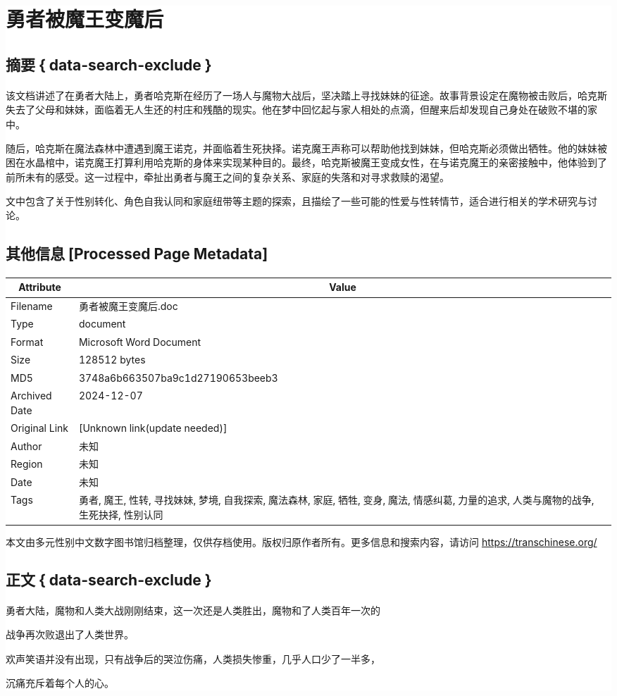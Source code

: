 # 勇者被魔王变魔后



## 摘要  { data-search-exclude }


该文档讲述了在勇者大陆上，勇者哈克斯在经历了一场人与魔物大战后，坚决踏上寻找妹妹的征途。故事背景设定在魔物被击败后，哈克斯失去了父母和妹妹，面临着无人生还的村庄和残酷的现实。他在梦中回忆起与家人相处的点滴，但醒来后却发现自己身处在破败不堪的家中。

随后，哈克斯在魔法森林中遭遇到魔王诺克，并面临着生死抉择。诺克魔王声称可以帮助他找到妹妹，但哈克斯必须做出牺牲。他的妹妹被困在水晶棺中，诺克魔王打算利用哈克斯的身体来实现某种目的。最终，哈克斯被魔王变成女性，在与诺克魔王的亲密接触中，他体验到了前所未有的感受。这一过程中，牵扯出勇者与魔王之间的复杂关系、家庭的失落和对寻求救赎的渴望。

文中包含了关于性别转化、角色自我认同和家庭纽带等主题的探索，且描绘了一些可能的性爱与性转情节，适合进行相关的学术研究与讨论。



## 其他信息 [Processed Page Metadata]

| Attribute       | Value                                  |
|-----------------|----------------------------------------|
| Filename        | 勇者被魔王变魔后.doc                             |
| Type            | document                                 |
| Format          | Microsoft Word Document                               |
| Size            | 128512 bytes                           |
| MD5             | 3748a6b663507ba9c1d27190653beeb3                                  |
| Archived Date   | 2024-12-07                             |
| Original Link   | [Unknown link(update needed)]                         |
| Author          | 未知                               |
| Region          | 未知                               |
| Date            | 未知                                 |
| Tags            | 勇者, 魔王, 性转, 寻找妹妹, 梦境, 自我探索, 魔法森林, 家庭, 牺牲, 变身, 魔法, 情感纠葛, 力量的追求, 人类与魔物的战争, 生死抉择, 性别认同                                 |

本文由多元性别中文数字图书馆归档整理，仅供存档使用。版权归原作者所有。更多信息和搜索内容，请访问 <https://transchinese.org/>


## 正文 { data-search-exclude }


勇者大陆，魔物和人类大战刚刚结束，这一次还是人类胜出，魔物和了人类百年一次的

战争再次败退出了人类世界。



欢声笑语并没有出现，只有战争后的哭泣伤痛，人类损失惨重，几乎人口少了一半多，

沉痛充斥着每个人的心。
